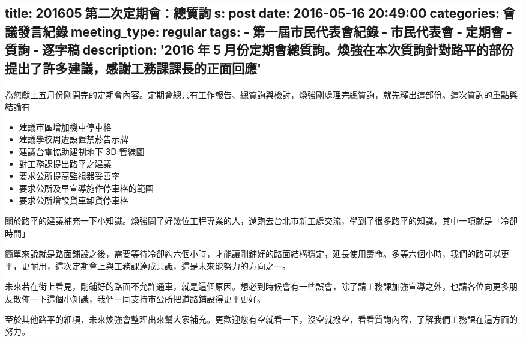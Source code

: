 title: 201605 第二次定期會：總質詢
s: post
date: 2016-05-16 20:49:00
categories: 會議發言紀錄
meeting_type: regular
tags:
    - 第一屆市民代表會紀錄
    - 市民代表會
    - 定期會
    - 質詢
    - 逐字稿
description: '2016 年 5 月份定期會總質詢。煥強在本次質詢針對路平的部份提出了許多建議，感謝工務課課長的正面回應'
---

<style>
.hint {
    color: #BBB;
}
.li {
    color: #088A85;
}

.district {
    color: #8A2908;
}

.representative {
    color: #D7DF01;
}

.enterprise {
    color: pink;
}
</style>

為您獻上五月份剛開完的定期會內容。定期會總共有工作報告、總質詢與檢討，煥強剛處理完總質詢，就先釋出這部份。這次質詢的重點與結論有

* 建議市區增加機車停車格
* 建議學校周遭設置禁菸告示牌
* 建議台電協助建制地下 3D 管線圖
* 對工務課提出路平之建議
* 要求公所提高監視器妥善率
* 要求公所及早宣導施作停車格的範圍
* 要求公所增設貨車卸貨停車格

關於路平的建議補充一下小知識。煥強問了好幾位工程專業的人，還跑去台北市新工處交流，學到了很多路平的知識，其中一項就是「冷卻時間」

簡單來說就是路面鋪設之後，需要等待冷卻約六個小時，才能讓剛鋪好的路面結構穩定，延長使用壽命。多等六個小時，我們的路可以更平，更耐用，這次定期會上與工務課達成共識，這是未來能努力的方向之一。

未來若在街上看見，剛鋪好的路面不允許通車，就是這個原因。想必到時候會有一些誤會，除了請工務課加強宣導之外，也請各位向更多朋友散佈一下這個小知識，我們一同支持市公所把道路鋪設得更平更好。

至於其他路平的細項，未來煥強會整理出來幫大家補充。更歡迎您有空就看一下，沒空就撥空，看看質詢內容，了解我們工務課在這方面的努力。

<iframe width="560" height="315" src="https://www.youtube.com/embed/wZyZucRZInU" frameborder="0" allowfullscreen></iframe>
